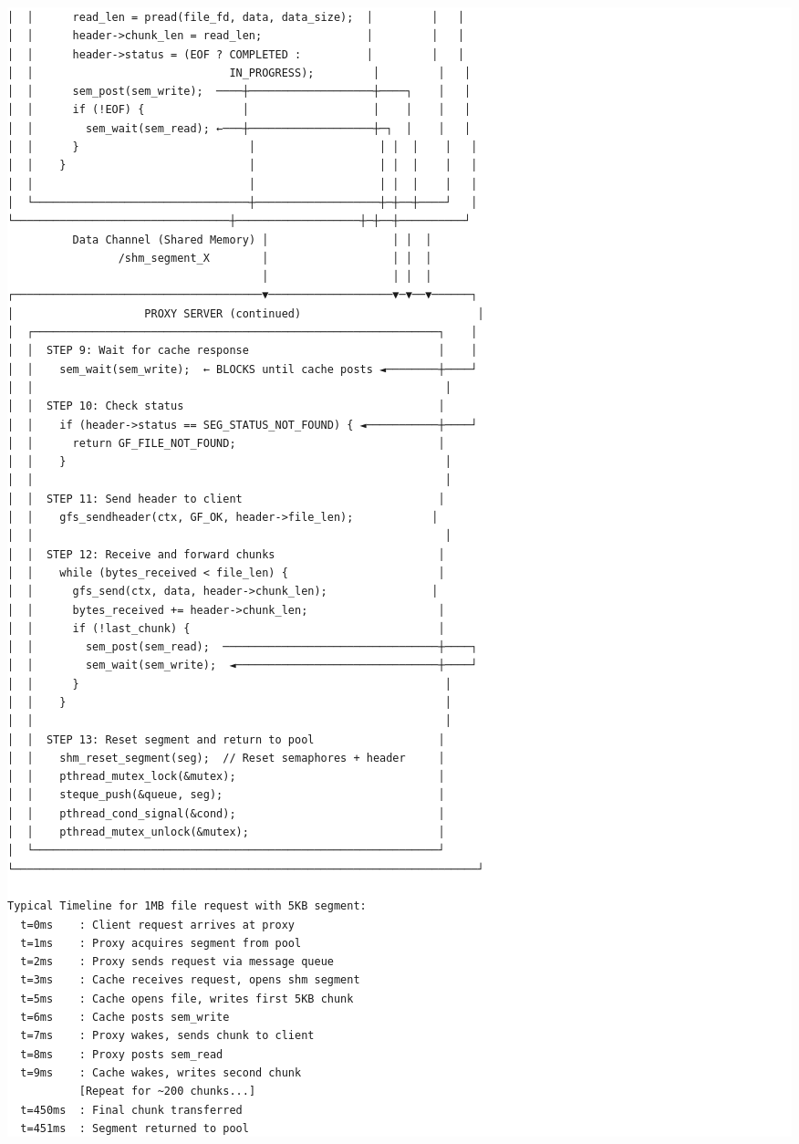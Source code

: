 ```
│  │      read_len = pread(file_fd, data, data_size);  │         │   │
│  │      header->chunk_len = read_len;                │         │   │
│  │      header->status = (EOF ? COMPLETED :          │         │   │
│  │                              IN_PROGRESS);         │         │   │
│  │      sem_post(sem_write);  ────┼───────────────────┼────┐    │   │
│  │      if (!EOF) {               │                   │    │    │   │
│  │        sem_wait(sem_read); ←───┼───────────────────┼─┐  │    │   │
│  │      }                          │                   │ │  │    │   │
│  │    }                            │                   │ │  │    │   │
│  │                                 │                   │ │  │    │   │
│  └─────────────────────────────────┼───────────────────┼─┼──┼────┘   │
└─────────────────────────────────┼───────────────────┼─┼──┼──────────┘
          Data Channel (Shared Memory) │                   │ │  │
                 /shm_segment_X        │                   │ │  │
                                       │                   │ │  │
┌──────────────────────────────────────▼───────────────────▼─▼──▼──────┐
│                    PROXY SERVER (continued)                           │
│  ┌──────────────────────────────────────────────────────────────┐    │
│  │  STEP 9: Wait for cache response                             │    │
│  │    sem_wait(sem_write);  ← BLOCKS until cache posts ◄────────┼────┘
│  │                                                               │
│  │  STEP 10: Check status                                       │
│  │    if (header->status == SEG_STATUS_NOT_FOUND) { ◄───────────┼────┘
│  │      return GF_FILE_NOT_FOUND;                               │
│  │    }                                                          │
│  │                                                               │
│  │  STEP 11: Send header to client                              │
│  │    gfs_sendheader(ctx, GF_OK, header->file_len);            │
│  │                                                               │
│  │  STEP 12: Receive and forward chunks                         │
│  │    while (bytes_received < file_len) {                       │
│  │      gfs_send(ctx, data, header->chunk_len);                │
│  │      bytes_received += header->chunk_len;                    │
│  │      if (!last_chunk) {                                      │
│  │        sem_post(sem_read);  ─────────────────────────────────┼────┐
│  │        sem_wait(sem_write);  ◄───────────────────────────────┼────┘
│  │      }                                                        │
│  │    }                                                          │
│  │                                                               │
│  │  STEP 13: Reset segment and return to pool                   │
│  │    shm_reset_segment(seg);  // Reset semaphores + header     │
│  │    pthread_mutex_lock(&mutex);                               │
│  │    steque_push(&queue, seg);                                 │
│  │    pthread_cond_signal(&cond);                               │
│  │    pthread_mutex_unlock(&mutex);                             │
│  └──────────────────────────────────────────────────────────────┘
└───────────────────────────────────────────────────────────────────────┘

Typical Timeline for 1MB file request with 5KB segment:
  t=0ms    : Client request arrives at proxy
  t=1ms    : Proxy acquires segment from pool
  t=2ms    : Proxy sends request via message queue
  t=3ms    : Cache receives request, opens shm segment
  t=5ms    : Cache opens file, writes first 5KB chunk
  t=6ms    : Cache posts sem_write
  t=7ms    : Proxy wakes, sends chunk to client
  t=8ms    : Proxy posts sem_read
  t=9ms    : Cache wakes, writes second chunk
           [Repeat for ~200 chunks...]
  t=450ms  : Final chunk transferred
  t=451ms  : Segment returned to pool
```
